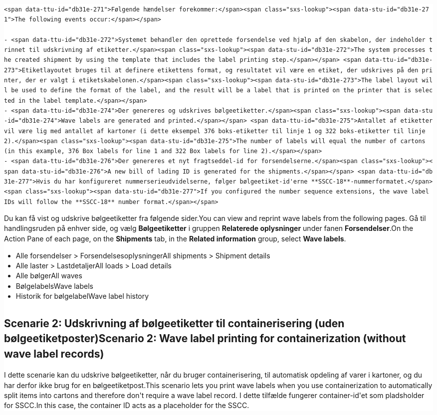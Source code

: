     <span data-ttu-id="db31e-271">Følgende hændelser forekommer:</span><span class="sxs-lookup"><span data-stu-id="db31e-271">The following events occur:</span></span>

    - <span data-ttu-id="db31e-272">Systemet behandler den oprettede forsendelse ved hjælp af den skabelon, der indeholder trinnet til udskrivning af etiketter.</span><span class="sxs-lookup"><span data-stu-id="db31e-272">The system processes the created shipment by using the template that includes the label printing step.</span></span> <span data-ttu-id="db31e-273">Etiketlayoutet bruges til at definere etikettens format, og resultatet vil være en etiket, der udskrives på den printer, der er valgt i etiketskabelonen.</span><span class="sxs-lookup"><span data-stu-id="db31e-273">The label layout will be used to define the format of the label, and the result will be a label that is printed on the printer that is selected in the label template.</span></span>
    - <span data-ttu-id="db31e-274">Der genereres og udskrives bølgeetiketter.</span><span class="sxs-lookup"><span data-stu-id="db31e-274">Wave labels are generated and printed.</span></span> <span data-ttu-id="db31e-275">Antallet af etiketter vil være lig med antallet af kartoner (i dette eksempel 376 boks-etiketter til linje 1 og 322 boks-etiketter til linje 2).</span><span class="sxs-lookup"><span data-stu-id="db31e-275">The number of labels will equal the number of cartons (in this example, 376 Box labels for line 1 and 322 Box labels for line 2).</span></span>
    - <span data-ttu-id="db31e-276">Der genereres et nyt fragtseddel-id for forsendelserne.</span><span class="sxs-lookup"><span data-stu-id="db31e-276">A new bill of lading ID is generated for the shipments.</span></span> <span data-ttu-id="db31e-277">Hvis du har konfigureret nummerserieudvidelserne, følger bølgeetiket-id'erne **SSCC-18**-nummerformatet.</span><span class="sxs-lookup"><span data-stu-id="db31e-277">If you configured the number sequence extensions, the wave label IDs will follow the **SSCC-18** number format.</span></span> 

<span data-ttu-id="db31e-278">Du kan få vist og udskrive bølgeetiketter fra følgende sider.</span><span class="sxs-lookup"><span data-stu-id="db31e-278">You can view and reprint wave labels from the following pages.</span></span> <span data-ttu-id="db31e-279">Gå til handlingsruden på enhver side, og vælg **Bølgeetiketter** i gruppen **Relaterede oplysninger** under fanen **Forsendelser**.</span><span class="sxs-lookup"><span data-stu-id="db31e-279">On the Action Pane of each page, on the **Shipments** tab, in the **Related information** group, select **Wave labels**.</span></span>

- <span data-ttu-id="db31e-280">Alle forsendelser \> Forsendelsesoplysninger</span><span class="sxs-lookup"><span data-stu-id="db31e-280">All shipments \> Shipment details</span></span>
- <span data-ttu-id="db31e-281">Alle laster \> Lastdetaljer</span><span class="sxs-lookup"><span data-stu-id="db31e-281">All loads \> Load details</span></span>
- <span data-ttu-id="db31e-282">Alle bølger</span><span class="sxs-lookup"><span data-stu-id="db31e-282">All waves</span></span>
- <span data-ttu-id="db31e-283">Bølgelabels</span><span class="sxs-lookup"><span data-stu-id="db31e-283">Wave labels</span></span>
- <span data-ttu-id="db31e-284">Historik for bølgelabel</span><span class="sxs-lookup"><span data-stu-id="db31e-284">Wave label history</span></span>

## <a name="scenario-2-wave-label-printing-for-containerization-without-wave-label-records"></a><span data-ttu-id="db31e-285">Scenarie 2: Udskrivning af bølgeetiketter til containerisering (uden bølgeetiketposter)</span><span class="sxs-lookup"><span data-stu-id="db31e-285">Scenario 2: Wave label printing for containerization (without wave label records)</span></span>

<span data-ttu-id="db31e-286">I dette scenarie kan du udskrive bølgeetiketter, når du bruger containerisering, til automatisk opdeling af varer i kartoner, og du har derfor ikke brug for en bølgeetiketpost.</span><span class="sxs-lookup"><span data-stu-id="db31e-286">This scenario lets you print wave labels when you use containerization to automatically split items into cartons and therefore don't require a wave label record.</span></span> <span data-ttu-id="db31e-287">I dette tilfælde fungerer container-id'et som pladsholder for SSCC.</span><span class="sxs-lookup"><span data-stu-id="db31e-287">In this case, the container ID acts as a placeholder for the SSCC.</span></span>
